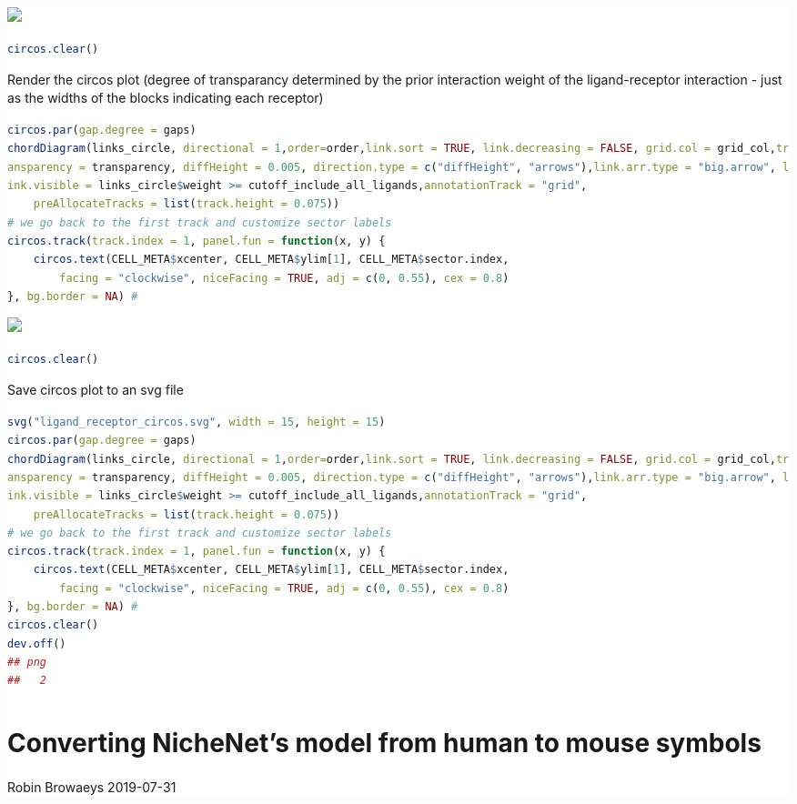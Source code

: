 ![](seurat_wrapper_circos_files/figure-gfm/unnamed-chunk-26-1.png)

``` r
circos.clear()
```

Render the circos plot (degree of transparancy determined by the prior
interaction weight of the ligand-receptor interaction - just as the
widths of the blocks indicating each receptor)

``` r
circos.par(gap.degree = gaps)
chordDiagram(links_circle, directional = 1,order=order,link.sort = TRUE, link.decreasing = FALSE, grid.col = grid_col,transparency = transparency, diffHeight = 0.005, direction.type = c("diffHeight", "arrows"),link.arr.type = "big.arrow", link.visible = links_circle$weight >= cutoff_include_all_ligands,annotationTrack = "grid", 
    preAllocateTracks = list(track.height = 0.075))
# we go back to the first track and customize sector labels
circos.track(track.index = 1, panel.fun = function(x, y) {
    circos.text(CELL_META$xcenter, CELL_META$ylim[1], CELL_META$sector.index,
        facing = "clockwise", niceFacing = TRUE, adj = c(0, 0.55), cex = 0.8)
}, bg.border = NA) #
```

![](seurat_wrapper_circos_files/figure-gfm/unnamed-chunk-27-1.png)

``` r
circos.clear()
```

Save circos plot to an svg file

``` r
svg("ligand_receptor_circos.svg", width = 15, height = 15)
circos.par(gap.degree = gaps)
chordDiagram(links_circle, directional = 1,order=order,link.sort = TRUE, link.decreasing = FALSE, grid.col = grid_col,transparency = transparency, diffHeight = 0.005, direction.type = c("diffHeight", "arrows"),link.arr.type = "big.arrow", link.visible = links_circle$weight >= cutoff_include_all_ligands,annotationTrack = "grid",
    preAllocateTracks = list(track.height = 0.075))
# we go back to the first track and customize sector labels
circos.track(track.index = 1, panel.fun = function(x, y) {
    circos.text(CELL_META$xcenter, CELL_META$ylim[1], CELL_META$sector.index,
        facing = "clockwise", niceFacing = TRUE, adj = c(0, 0.55), cex = 0.8)
}, bg.border = NA) #
circos.clear()
dev.off()
## png 
##   2
```
Converting NicheNet’s model from human to mouse symbols
================
Robin Browaeys
2019-07-31

